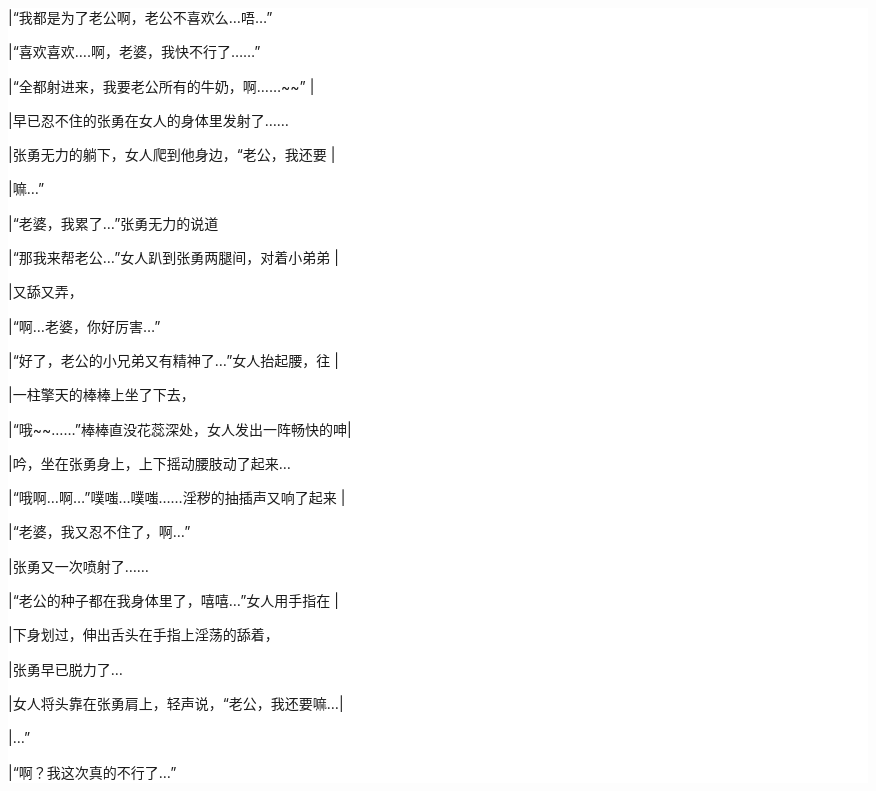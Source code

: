 |“我都是为了老公啊，老公不喜欢么…唔…”

|“喜欢喜欢….啊，老婆，我快不行了……”

|“全都射进来，我要老公所有的牛奶，啊……~~” |

|早已忍不住的张勇在女人的身体里发射了……

|张勇无力的躺下，女人爬到他身边，“老公，我还要 |

|嘛…”

|“老婆，我累了…”张勇无力的说道

|“那我来帮老公…”女人趴到张勇两腿间，对着小弟弟 |

|又舔又弄，

|“啊…老婆，你好厉害…”

|“好了，老公的小兄弟又有精神了…”女人抬起腰，往 |

|一柱擎天的棒棒上坐了下去，

|“哦~~……”棒棒直没花蕊深处，女人发出一阵畅快的呻|

|吟，坐在张勇身上，上下摇动腰肢动了起来…

|“哦啊…啊…”噗嗤…噗嗤……淫秽的抽插声又响了起来 |

|“老婆，我又忍不住了，啊…”

|张勇又一次喷射了……

|“老公的种子都在我身体里了，嘻嘻…”女人用手指在 |

|下身划过，伸出舌头在手指上淫荡的舔着，

|张勇早已脱力了…

|女人将头靠在张勇肩上，轻声说，“老公，我还要嘛…|

|…”

|“啊？我这次真的不行了…”

